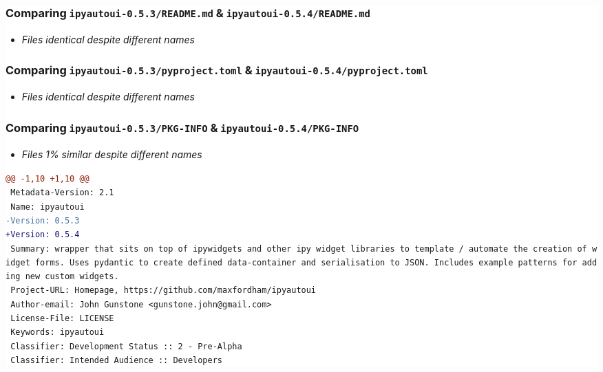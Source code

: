 ### Comparing `ipyautoui-0.5.3/README.md` & `ipyautoui-0.5.4/README.md`

 * *Files identical despite different names*

### Comparing `ipyautoui-0.5.3/pyproject.toml` & `ipyautoui-0.5.4/pyproject.toml`

 * *Files identical despite different names*

### Comparing `ipyautoui-0.5.3/PKG-INFO` & `ipyautoui-0.5.4/PKG-INFO`

 * *Files 1% similar despite different names*

```diff
@@ -1,10 +1,10 @@
 Metadata-Version: 2.1
 Name: ipyautoui
-Version: 0.5.3
+Version: 0.5.4
 Summary: wrapper that sits on top of ipywidgets and other ipy widget libraries to template / automate the creation of widget forms. Uses pydantic to create defined data-container and serialisation to JSON. Includes example patterns for adding new custom widgets.
 Project-URL: Homepage, https://github.com/maxfordham/ipyautoui
 Author-email: John Gunstone <gunstone.john@gmail.com>
 License-File: LICENSE
 Keywords: ipyautoui
 Classifier: Development Status :: 2 - Pre-Alpha
 Classifier: Intended Audience :: Developers
```

